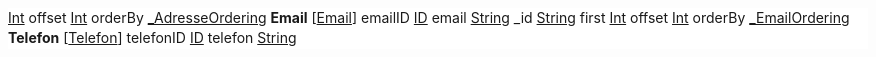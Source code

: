 <td valign="top"><a href="#int">Int</a></td>
<td></td>
</tr>
<tr>
<td colspan="2" align="right" valign="top">offset</td>
<td valign="top"><a href="#int">Int</a></td>
<td></td>
</tr>
<tr>
<td colspan="2" align="right" valign="top">orderBy</td>
<td valign="top"><a href="#_adresseordering">_AdresseOrdering</a></td>
<td></td>
</tr>
<tr>
<td colspan="2" valign="top"><strong>Email</strong></td>
<td valign="top">[<a href="#email">Email</a>]</td>
<td></td>
</tr>
<tr>
<td colspan="2" align="right" valign="top">emailID</td>
<td valign="top"><a href="#id">ID</a></td>
<td></td>
</tr>
<tr>
<td colspan="2" align="right" valign="top">email</td>
<td valign="top"><a href="#string">String</a></td>
<td></td>
</tr>
<tr>
<td colspan="2" align="right" valign="top">_id</td>
<td valign="top"><a href="#string">String</a></td>
<td></td>
</tr>
<tr>
<td colspan="2" align="right" valign="top">first</td>
<td valign="top"><a href="#int">Int</a></td>
<td></td>
</tr>
<tr>
<td colspan="2" align="right" valign="top">offset</td>
<td valign="top"><a href="#int">Int</a></td>
<td></td>
</tr>
<tr>
<td colspan="2" align="right" valign="top">orderBy</td>
<td valign="top"><a href="#_emailordering">_EmailOrdering</a></td>
<td></td>
</tr>
<tr>
<td colspan="2" valign="top"><strong>Telefon</strong></td>
<td valign="top">[<a href="#telefon">Telefon</a>]</td>
<td></td>
</tr>
<tr>
<td colspan="2" align="right" valign="top">telefonID</td>
<td valign="top"><a href="#id">ID</a></td>
<td></td>
</tr>
<tr>
<td colspan="2" align="right" valign="top">telefon</td>
<td valign="top"><a href="#string">String</a></td>
<td></td>
</tr>
<tr>